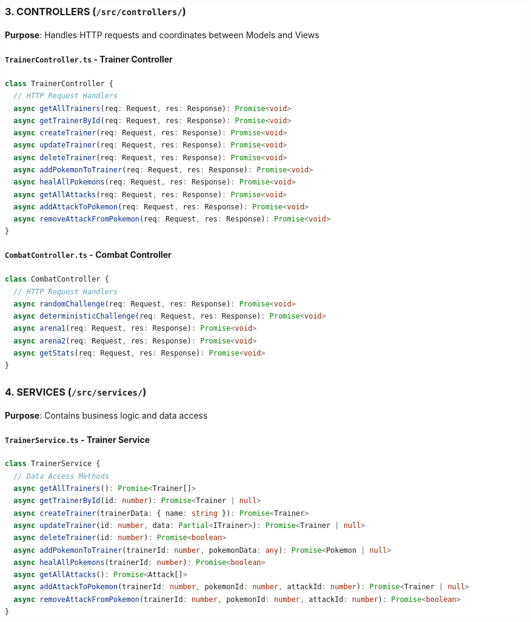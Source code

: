 ### 3. **CONTROLLERS** (`/src/controllers/`)
**Purpose**: Handles HTTP requests and coordinates between Models and Views

#### `TrainerController.ts` - Trainer Controller
```typescript
class TrainerController {
  // HTTP Request Handlers
  async getAllTrainers(req: Request, res: Response): Promise<void>
  async getTrainerById(req: Request, res: Response): Promise<void>
  async createTrainer(req: Request, res: Response): Promise<void>
  async updateTrainer(req: Request, res: Response): Promise<void>
  async deleteTrainer(req: Request, res: Response): Promise<void>
  async addPokemonToTrainer(req: Request, res: Response): Promise<void>
  async healAllPokemons(req: Request, res: Response): Promise<void>
  async getAllAttacks(req: Request, res: Response): Promise<void>
  async addAttackToPokemon(req: Request, res: Response): Promise<void>
  async removeAttackFromPokemon(req: Request, res: Response): Promise<void>
}
```

#### `CombatController.ts` - Combat Controller
```typescript
class CombatController {
  // HTTP Request Handlers
  async randomChallenge(req: Request, res: Response): Promise<void>
  async deterministicChallenge(req: Request, res: Response): Promise<void>
  async arena1(req: Request, res: Response): Promise<void>
  async arena2(req: Request, res: Response): Promise<void>
  async getStats(req: Request, res: Response): Promise<void>
}
```

### 4. **SERVICES** (`/src/services/`)
**Purpose**: Contains business logic and data access

#### `TrainerService.ts` - Trainer Service
```typescript
class TrainerService {
  // Data Access Methods
  async getAllTrainers(): Promise<Trainer[]>
  async getTrainerById(id: number): Promise<Trainer | null>
  async createTrainer(trainerData: { name: string }): Promise<Trainer>
  async updateTrainer(id: number, data: Partial<ITrainer>): Promise<Trainer | null>
  async deleteTrainer(id: number): Promise<boolean>
  async addPokemonToTrainer(trainerId: number, pokemonData: any): Promise<Pokemon | null>
  async healAllPokemons(trainerId: number): Promise<boolean>
  async getAllAttacks(): Promise<Attack[]>
  async addAttackToPokemon(trainerId: number, pokemonId: number, attackId: number): Promise<Trainer | null>
  async removeAttackFromPokemon(trainerId: number, pokemonId: number, attackId: number): Promise<boolean>
}
```
